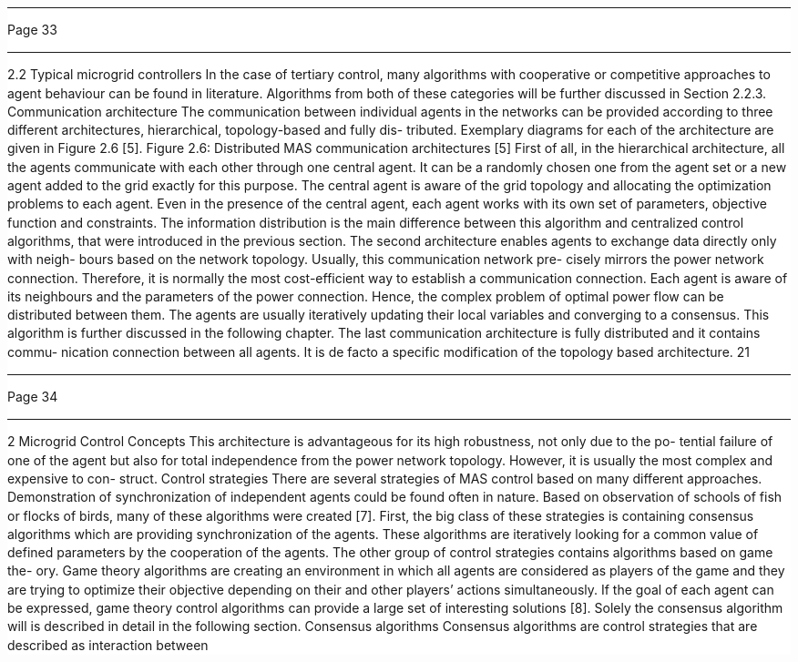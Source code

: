 
---

Page 33

---

2.2 Typical microgrid controllers
In the case of tertiary control, many algorithms with cooperative or competitive
approaches to agent behaviour can be found in literature. Algorithms from both of
these categories will be further discussed in Section 2.2.3.
Communication architecture
The communication between individual agents in the networks can be provided
according to three different architectures, hierarchical, topology-based and fully dis-
tributed. Exemplary diagrams for each of the architecture are given in Figure 2.6
[5].
Figure 2.6: Distributed MAS communication architectures [5]
First of all, in the hierarchical architecture, all the agents communicate with each
other through one central agent. It can be a randomly chosen one from the agent
set or a new agent added to the grid exactly for this purpose. The central agent is
aware of the grid topology and allocating the optimization problems to each agent.
Even in the presence of the central agent, each agent works with its own set of
parameters, objective function and constraints. The information distribution is the
main difference between this algorithm and centralized control algorithms, that were
introduced in the previous section.
The second architecture enables agents to exchange data directly only with neigh-
bours based on the network topology. Usually, this communication network pre-
cisely mirrors the power network connection. Therefore, it is normally the most
cost-efficient way to establish a communication connection.
Each agent is aware of its neighbours and the parameters of the power connection.
Hence, the complex problem of optimal power flow can be distributed between them.
The agents are usually iteratively updating their local variables and converging to
a consensus. This algorithm is further discussed in the following chapter.
The last communication architecture is fully distributed and it contains commu-
nication connection between all agents. It is de facto a specific modification of the
topology based architecture.
21


---

Page 34

---

2 Microgrid Control Concepts
This architecture is advantageous for its high robustness, not only due to the po-
tential failure of one of the agent but also for total independence from the power
network topology. However, it is usually the most complex and expensive to con-
struct.
Control strategies
There are several strategies of MAS control based on many different approaches.
Demonstration of synchronization of independent agents could be found often in
nature. Based on observation of schools of fish or flocks of birds, many of these
algorithms were created [7].
First, the big class of these strategies is containing consensus algorithms which are
providing synchronization of the agents. These algorithms are iteratively looking for
a common value of defined parameters by the cooperation of the agents.
The other group of control strategies contains algorithms based on game the-
ory. Game theory algorithms are creating an environment in which all agents are
considered as players of the game and they are trying to optimize their objective
depending on their and other players’ actions simultaneously. If the goal of each
agent can be expressed, game theory control algorithms can provide a large set of
interesting solutions [8].
Solely the consensus algorithm will is described in detail in the following section.
Consensus algorithms
Consensus algorithms are control strategies that are described as interaction between